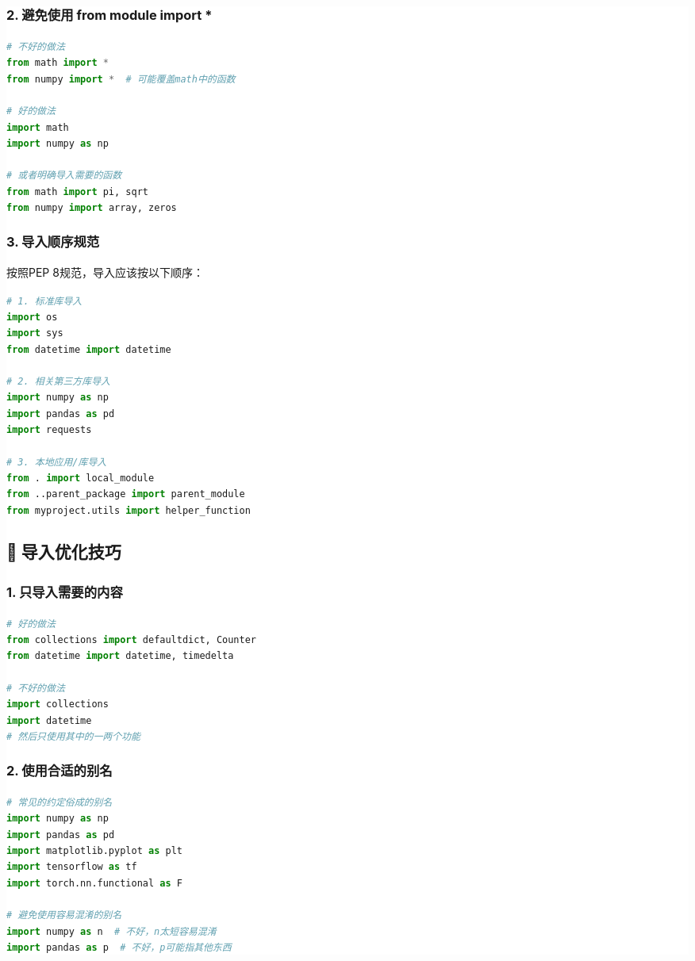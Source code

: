 ### 2. 避免使用 from module import *
```python
# 不好的做法
from math import *
from numpy import *  # 可能覆盖math中的函数

# 好的做法
import math
import numpy as np

# 或者明确导入需要的函数
from math import pi, sqrt
from numpy import array, zeros
```

### 3. 导入顺序规范
按照PEP 8规范，导入应该按以下顺序：

```python
# 1. 标准库导入
import os
import sys
from datetime import datetime

# 2. 相关第三方库导入
import numpy as np
import pandas as pd
import requests

# 3. 本地应用/库导入
from . import local_module
from ..parent_package import parent_module
from myproject.utils import helper_function
```

## 🔧 导入优化技巧

### 1. 只导入需要的内容
```python
# 好的做法
from collections import defaultdict, Counter
from datetime import datetime, timedelta

# 不好的做法
import collections
import datetime
# 然后只使用其中的一两个功能
```

### 2. 使用合适的别名
```python
# 常见的约定俗成的别名
import numpy as np
import pandas as pd
import matplotlib.pyplot as plt
import tensorflow as tf
import torch.nn.functional as F

# 避免使用容易混淆的别名
import numpy as n  # 不好，n太短容易混淆
import pandas as p  # 不好，p可能指其他东西
```
